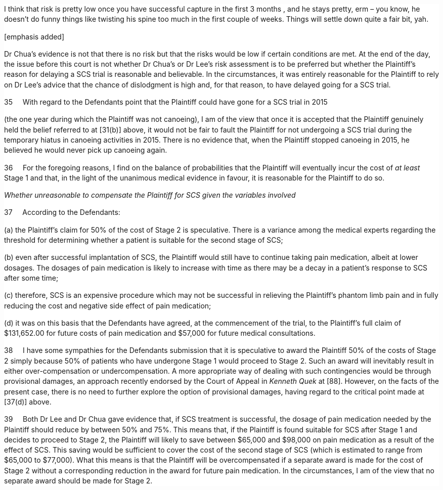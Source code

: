  I think that risk is pretty low once you have successful capture in the first 3 months , and he stays pretty, erm – you know, he doesn’t do funny things like twisting his spine too much in the first couple of weeks. Things will settle down quite a fair bit, yah. 

 [emphasis added] 

Dr Chua’s evidence is not that there is no risk but that the risks would be low if certain conditions are met. At the end of the day, the issue before this court is not whether Dr Chua’s or Dr Lee’s risk assessment is to be preferred but whether the Plaintiff’s reason for delaying a SCS trial is reasonable and believable. In the circumstances, it was entirely reasonable for the Plaintiff to rely on Dr Lee’s advice that the chance of dislodgment is high and, for that reason, to have delayed going for a SCS trial. 

35     With regard to the Defendants point that the Plaintiff could have gone for a SCS trial in 2015 


(the one year during which the Plaintiff was not canoeing), I am of the view that once it is accepted that the Plaintiff genuinely held the belief referred to at [31(b)] above, it would not be fair to fault the Plaintiff for not undergoing a SCS trial during the temporary hiatus in canoeing activities in 2015. There is no evidence that, when the Plaintiff stopped canoeing in 2015, he believed he would never pick up canoeing again. 

36     For the foregoing reasons, I find on the balance of probabilities that the Plaintiff will eventually incur the cost of _at least_ Stage 1 and that, in the light of the unanimous medical evidence in favour, it is reasonable for the Plaintiff to do so. 

_Whether unreasonable to compensate the Plaintiff for SCS given the variables involved_ 

37     According to the Defendants: 

 (a) the Plaintiff’s claim for 50% of the cost of Stage 2 is speculative. There is a variance among the medical experts regarding the threshold for determining whether a patient is suitable for the second stage of SCS; 

 (b) even after successful implantation of SCS, the Plaintiff would still have to continue taking pain medication, albeit at lower dosages. The dosages of pain medication is likely to increase with time as there may be a decay in a patient’s response to SCS after some time; 

 (c) therefore, SCS is an expensive procedure which may not be successful in relieving the Plaintiff’s phantom limb pain and in fully reducing the cost and negative side effect of pain medication; 

 (d) it was on this basis that the Defendants have agreed, at the commencement of the trial, to the Plaintiff’s full claim of $131,652.00 for future costs of pain medication and $57,000 for future medical consultations. 

38     I have some sympathies for the Defendants submission that it is speculative to award the Plaintiff 50% of the costs of Stage 2 simply because 50% of patients who have undergone Stage 1 would proceed to Stage 2. Such an award will inevitably result in either over-compensation or undercompensation. A more appropriate way of dealing with such contingencies would be through provisional damages, an approach recently endorsed by the Court of Appeal in _Kenneth Quek_ at [88]. However, on the facts of the present case, there is no need to further explore the option of provisional damages, having regard to the critical point made at [37(d)] above. 

39     Both Dr Lee and Dr Chua gave evidence that, if SCS treatment is successful, the dosage of pain medication needed by the Plaintiff should reduce by between 50% and 75%. This means that, if the Plaintiff is found suitable for SCS after Stage 1 and decides to proceed to Stage 2, the Plaintiff will likely to save between $65,000 and $98,000 on pain medication as a result of the effect of SCS. This saving would be sufficient to cover the cost of the second stage of SCS (which is estimated to range from $65,000 to $77,000). What this means is that the Plaintiff will be overcompensated if a separate award is made for the cost of Stage 2 without a corresponding reduction in the award for future pain medication. In the circumstances, I am of the view that no separate award should be made for Stage 2. 
